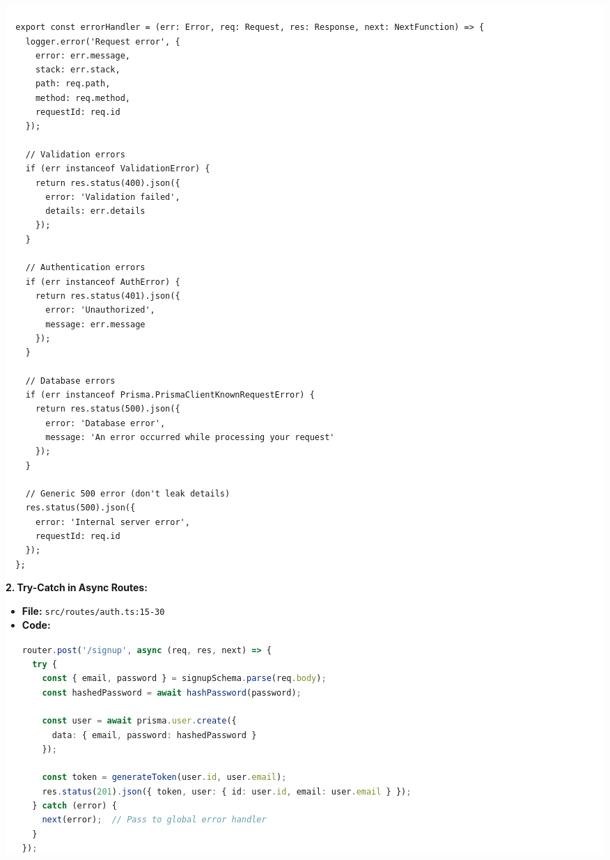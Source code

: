 ```

  export const errorHandler = (err: Error, req: Request, res: Response, next: NextFunction) => {
    logger.error('Request error', {
      error: err.message,
      stack: err.stack,
      path: req.path,
      method: req.method,
      requestId: req.id
    });

    // Validation errors
    if (err instanceof ValidationError) {
      return res.status(400).json({
        error: 'Validation failed',
        details: err.details
      });
    }

    // Authentication errors
    if (err instanceof AuthError) {
      return res.status(401).json({
        error: 'Unauthorized',
        message: err.message
      });
    }

    // Database errors
    if (err instanceof Prisma.PrismaClientKnownRequestError) {
      return res.status(500).json({
        error: 'Database error',
        message: 'An error occurred while processing your request'
      });
    }

    // Generic 500 error (don't leak details)
    res.status(500).json({
      error: 'Internal server error',
      requestId: req.id
    });
  };
  ```

**2. Try-Catch in Async Routes:**
- **File:** `src/routes/auth.ts:15-30`
- **Code:**
  ```typescript
  router.post('/signup', async (req, res, next) => {
    try {
      const { email, password } = signupSchema.parse(req.body);
      const hashedPassword = await hashPassword(password);

      const user = await prisma.user.create({
        data: { email, password: hashedPassword }
      });

      const token = generateToken(user.id, user.email);
      res.status(201).json({ token, user: { id: user.id, email: user.email } });
    } catch (error) {
      next(error);  // Pass to global error handler
    }
  });
  ```
